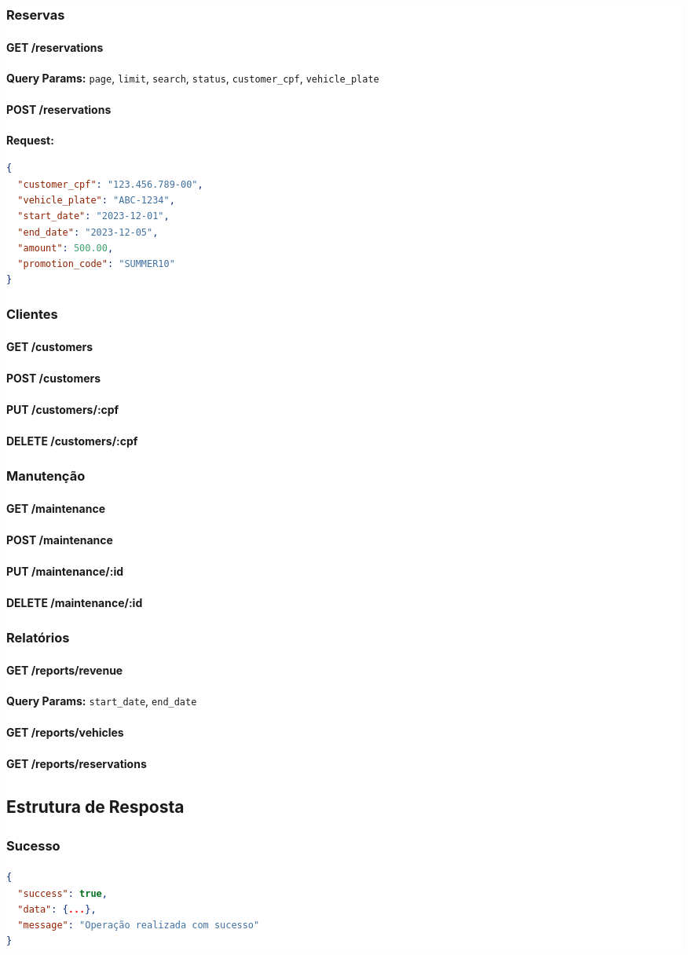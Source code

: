 ### Reservas

#### GET /reservations
**Query Params:** `page`, `limit`, `search`, `status`, `customer_cpf`, `vehicle_plate`

#### POST /reservations
**Request:**
```json
{
  "customer_cpf": "123.456.789-00",
  "vehicle_plate": "ABC-1234",
  "start_date": "2023-12-01",
  "end_date": "2023-12-05",
  "amount": 500.00,
  "promotion_code": "SUMMER10"
}
```

### Clientes

#### GET /customers
#### POST /customers
#### PUT /customers/:cpf
#### DELETE /customers/:cpf

### Manutenção

#### GET /maintenance
#### POST /maintenance
#### PUT /maintenance/:id
#### DELETE /maintenance/:id

### Relatórios

#### GET /reports/revenue
**Query Params:** `start_date`, `end_date`

#### GET /reports/vehicles
#### GET /reports/reservations

## Estrutura de Resposta

### Sucesso
```json
{
  "success": true,
  "data": {...},
  "message": "Operação realizada com sucesso"
}
```
